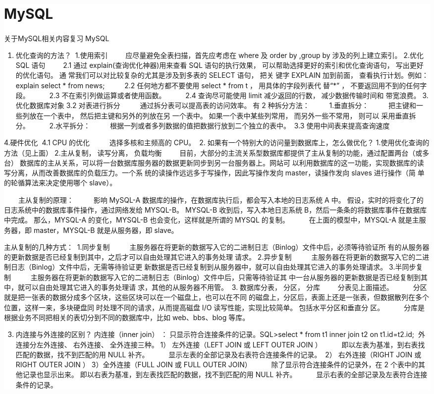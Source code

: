 # MySQL
关于MySQL相关内容复习
MySQL

1. 优化查询的方法？ 
1.使用索引
     应尽量避免全表扫描，首先应考虑在 where 及 order by ,group by 涉及的列上建立索引。
2.优化 SQL 语句
     2.1 通过 explain(查询优化神器)用来查看 SQL 语句的执行效果， 可以帮助选择更好的索引和优化查询语句， 写出更好的优化语句。 通 常我们可以对比较复杂的尤其是涉及到多表的 SELECT 语句， 把关 键字 EXPLAIN 加到前面， 查看执行计划。例如： explain select * from news; 
     2.2 任何地方都不要使用 select * from t ， 用具体的字段列表代 替“*” ， 不要返回用不到的任何字段。 
     2.3 不在索引列做运算或者使用函数。 
     2.4 查询尽可能使用 limit 减少返回的行数， 减少数据传输时间和 带宽浪费。
3.优化数据库对象
3.2 对表进行拆分 
     通过拆分表可以提高表的访问效率。 有 2 种拆分方法： 
     1.垂直拆分： 
     把主键和一些列放在一个表中， 然后把主键和另外的列放在另 一个表中。 如果一个表中某些列常用， 而另外一些不常用， 则可以 采用垂直拆分。 
     2.水平拆分： 
     根据一列或者多列数据的值把数据行放到二个独立的表中。 
3.3 使用中间表来提高查询速度 

4.硬件优化 
4.1 CPU 的优化 
     选择多核和主频高的 CPU。 
2. 如果有一个特别大的访问量到数据库上，怎么做优化？
1.使用优化查询的方法（见上面）
2.主从复制， 读写分离， 负载均衡
     目前，大部分的主流关系型数据库都提供了主从复制的功能，通过配置两台（或多台） 数据库的主从关系，可以将一台数据库服务器的数据更新同步到另一台服务器上。网站可 以利用数据库的这一功能，实现数据库的读写分离，从而改善数据库的负载压力。一个系 统的读操作远远多于写操作，因此写操作发向 master，读操作发向 slaves 进行操作（简 单的轮循算法来决定使用哪个 slave）。 

    
主从复制的原理： 
     影响 MySQL-A 数据库的操作，在数据库执行后，都会写入本地的日志系统 A 中。 假设，实时的将变化了的日志系统中的数据库事件操作，通过网络发给 MYSQL-B。 MYSQL-B 收到后，写入本地日志系统 B，然后一条条的将数据库事件在数据库中完成。 那么，MYSQL-A 的变化，MYSQL-B 也会变化，这样就是所谓的 MYSQL 的复制。 
     在上面的模型中，MYSQL-A 就是主服务器，即 master，MYSQL-B 就是从服务器，即 slave。 

主从复制的几种方式： 
1.同步复制 
     主服务器在将更新的数据写入它的二进制日志（Binlog）文件中后，必须等待验证所 有的从服务器的更新数据是否已经复制到其中，之后才可以自由处理其它进入的事务处理 请求。
2.异步复制 
     主服务器在将更新的数据写入它的二进制日志（Binlog）文件中后，无需等待验证更 新数据是否已经复制到从服务器中，就可以自由处理其它进入的事务处理请求。
3.半同步复制 
     主服务器在将更新的数据写入它的二进制日志（Binlog）文件中后，只需等待验证其 中一台从服务器的更新数据是否已经复制到其中，就可以自由处理其它进入的事务处理请 求，其他的从服务器不用管。 
3. 数据库分表， 分区， 分库
     分表见上面描述。 
     分区就是把一张表的数据分成多个区块，这些区块可以在一个磁盘上，也可以在不同 的磁盘上，分区后，表面上还是一张表，但数据散列在多个位置，这样一来，多块硬盘同 时处理不同的请求，从而提高磁盘 I/O 读写性能，实现比较简单。 包括水平分区和垂直分 区。 
     分库是根据业务不同把相关的表切分到不同的数据库中，比如 web、bbs、blog 等库。 

3. 内连接与外连接的区别？
内连接（inner join） ： 只显示符合连接条件的记录。SQL>select * from t1 inner join t2 on t1.id=t2.id;
 外连接分左外连接、 右外连接、 全外连接三种。
1） 左外连接（LEFT JOIN 或 LEFT OUTER JOIN ） 
     即以左表为基准，到右表找匹配的数据，找不到匹配的用 NULL 补齐。 
     显示左表的全部记录及右表符合连接条件的记录。 
2） 右外连接（RIGHT JOIN 或 RIGHT OUTER JOIN ）
3）全外连接（FULL JOIN 或 FULL OUTER JOIN） 
     除了显示符合连接条件的记录外，在 2 个表中的其他记录也显示出来。 即以右表为基准，到左表找匹配的数据，找不到匹配的用 NULL 补齐。 
     显示右表的全部记录及左表符合连接条件的记录。 
